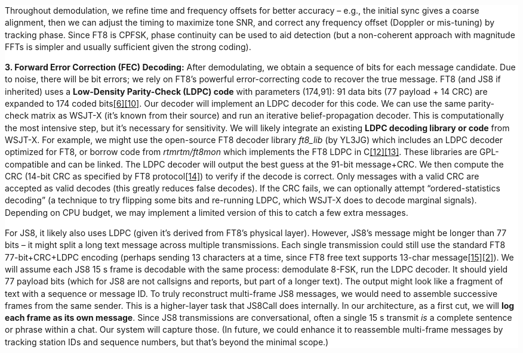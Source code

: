 Throughout demodulation, we refine time and frequency offsets for better accuracy – e.g., the initial sync gives a coarse alignment, then we can adjust the timing to maximize tone SNR, and correct any frequency offset (Doppler or mis-tuning) by tracking phase. Since FT8 is CPFSK, phase continuity can be used to aid detection (but a non-coherent approach with magnitude FFTs is simpler and usually sufficient given the strong coding).

**3. Forward Error Correction (FEC) Decoding:** After demodulating, we obtain a sequence of bits for each message candidate. Due to noise, there will be bit errors; we rely on FT8’s powerful error-correcting code to recover the true message. FT8 (and JS8 if inherited) uses a **Low-Density Parity-Check (LDPC) code** with parameters (174,91): 91 data bits (77 payload + 14 CRC) are expanded to 174 coded bits[[6]](https://wsjt.sourceforge.io/FT4_FT8_QEX.pdf#:~:text=77,CRC%20word)[[10]](https://wsjt.sourceforge.io/FT4_FT8_QEX.pdf#:~:text=FT8%20messages%20are%20transmitted%20using,only%20one%20bit%20position%2C%20thereby). Our decoder will implement an LDPC decoder for this code. We can use the same parity-check matrix as WSJT-X (it’s known from their source) and run an iterative belief-propagation decoder. This is computationally the most intensive step, but it’s necessary for sensitivity. We will likely integrate an existing **LDPC decoding library or code** from WSJT-X. For example, we might use the open-source FT8 decoder library *ft8\_lib* (by YL3JG) which includes an LDPC decoder optimized for FT8, or borrow code from *rtmrtm/ft8mon* which implements the FT8 LDPC in C[[12]](https://git.jerryxiao.cc/rpitx/ft8_lib#:~:text=Decoding%20is%20is%20still%20work,of%20RAM%20for%20that%20purpose)[[13]](https://git.jerryxiao.cc/rpitx/ft8_lib#:~:text=Thanks%20to%20Robert%20Morris%2C%20AB1HL%2C,various%20parts%20of%20the%20code). These libraries are GPL-compatible and can be linked. The LDPC decoder will output the best guess at the 91-bit message+CRC. We then compute the CRC (14-bit CRC as specified by FT8 protocol[[14]](https://wsjt.sourceforge.io/FT4_FT8_QEX.pdf#:~:text=77,matrix%20used%20to%20compute%20the)) to verify if the decode is correct. Only messages with a valid CRC are accepted as valid decodes (this greatly reduces false decodes). If the CRC fails, we can optionally attempt “ordered-statistics decoding” (a technique to try flipping some bits and re-running LDPC, which WSJT-X does to decode marginal signals). Depending on CPU budget, we may implement a limited version of this to catch a few extra messages.

For JS8, it likely also uses LDPC (given it’s derived from FT8’s physical layer). However, JS8’s message might be longer than 77 bits – it might split a long text message across multiple transmissions. Each single transmission could still use the standard FT8 77-bit+CRC+LDPC encoding (perhaps sending 13 characters at a time, since FT8 free text supports 13-char message[[15]](https://wsjt.sourceforge.io/FT4_FT8_QEX.pdf#:~:text=FT4%20and%20FT8%20are%20digital,radio%20activity%20on%20the%20high)[[2]](https://wsjt.sourceforge.io/FT4_FT8_QEX.pdf#:~:text=FT4%20and%20FT8%20transmissions%20always,targeted%20purposes%2C%20we%20allocate%20three)). We will assume each JS8 15 s frame is decodable with the same process: demodulate 8-FSK, run the LDPC decoder. It should yield 77 payload bits (which for JS8 are not callsigns and reports, but part of a longer text). The output might look like a fragment of text with a sequence or message ID. To truly reconstruct multi-frame JS8 messages, we would need to assemble successive frames from the same sender. This is a higher-layer task that JS8Call does internally. In our architecture, as a first cut, we will **log each frame as its own message**. Since JS8 transmissions are conversational, often a single 15 s transmit *is* a complete sentence or phrase within a chat. Our system will capture those. (In future, we could enhance it to reassemble multi-frame messages by tracking station IDs and sequence numbers, but that’s beyond the minimal scope.)
